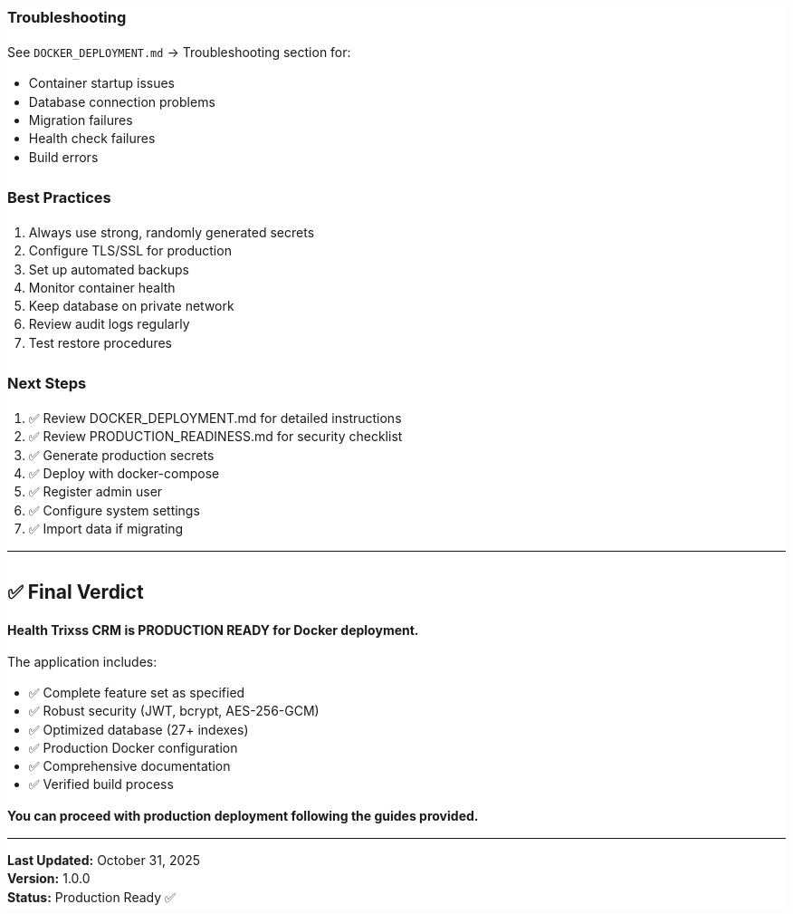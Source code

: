 ### Troubleshooting
See `DOCKER_DEPLOYMENT.md` → Troubleshooting section for:
- Container startup issues
- Database connection problems
- Migration failures
- Health check failures
- Build errors

### Best Practices
1. Always use strong, randomly generated secrets
2. Configure TLS/SSL for production
3. Set up automated backups
4. Monitor container health
5. Keep database on private network
6. Review audit logs regularly
7. Test restore procedures

### Next Steps
1. ✅ Review DOCKER_DEPLOYMENT.md for detailed instructions
2. ✅ Review PRODUCTION_READINESS.md for security checklist
3. ✅ Generate production secrets
4. ✅ Deploy with docker-compose
5. ✅ Register admin user
6. ✅ Configure system settings
7. ✅ Import data if migrating

---

## ✅ Final Verdict

**Health Trixss CRM is PRODUCTION READY for Docker deployment.**

The application includes:
- ✅ Complete feature set as specified
- ✅ Robust security (JWT, bcrypt, AES-256-GCM)
- ✅ Optimized database (27+ indexes)
- ✅ Production Docker configuration
- ✅ Comprehensive documentation
- ✅ Verified build process

**You can proceed with production deployment following the guides provided.**

---

**Last Updated:** October 31, 2025  
**Version:** 1.0.0  
**Status:** Production Ready ✅
